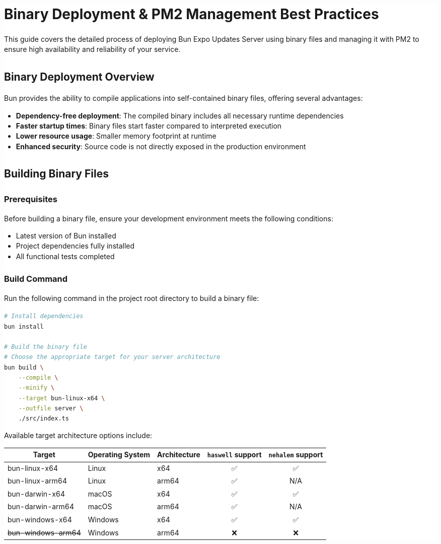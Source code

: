 # Binary Deployment & PM2 Management Best Practices

This guide covers the detailed process of deploying Bun Expo Updates Server using binary files and managing it with PM2 to ensure high availability and reliability of your service.

## Binary Deployment Overview

Bun provides the ability to compile applications into self-contained binary files, offering several advantages:

- **Dependency-free deployment**: The compiled binary includes all necessary runtime dependencies
- **Faster startup times**: Binary files start faster compared to interpreted execution
- **Lower resource usage**: Smaller memory footprint at runtime
- **Enhanced security**: Source code is not directly exposed in the production environment

## Building Binary Files

### Prerequisites

Before building a binary file, ensure your development environment meets the following conditions:

- Latest version of Bun installed
- Project dependencies fully installed
- All functional tests completed

### Build Command

Run the following command in the project root directory to build a binary file:

```bash
# Install dependencies
bun install

# Build the binary file
# Choose the appropriate target for your server architecture
bun build \
    --compile \
    --minify \
    --target bun-linux-x64 \
    --outfile server \
    ./src/index.ts
```

Available target architecture options include:

| Target | Operating System | Architecture | `haswell` support | `nehalem` support |
| ------ | --------------- | ------------ | :--------------: | :--------------: |
| bun-linux-x64 | Linux | x64 | ✅ | ✅ |
| bun-linux-arm64 | Linux | arm64 | ✅ | N/A |
| bun-darwin-x64 | macOS | x64 | ✅ | ✅ |
| bun-darwin-arm64 | macOS | arm64 | ✅ | N/A |
| bun-windows-x64 | Windows | x64 | ✅ | ✅ |
| ~~bun-windows-arm64~~ | Windows | arm64 | ❌ | ❌ |

